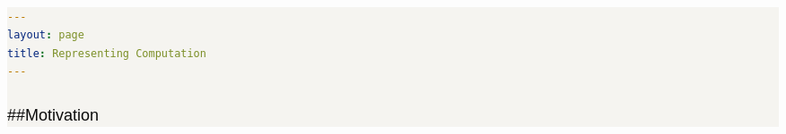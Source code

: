 ```yaml
---
layout: page
title: Representing Computation
---
```


<link href='http://fonts.googleapis.com/css?family=Karla:400,400italic,700' rel='stylesheet' type='text/css'>

<style>
    body {
        margin-top: 60px;
        background: #F5F4F0;
        color: rgb(12, 12, 12);
    }

    body, h1, h2 {
        font-family: 'Karla', sans-serif;
    }

    h1, h2 {
        font-weight: bold;
        margin: 1em 0;
    }

    ul {
        list-style-type: circle;
    }

    p {
        font-size: 18px;
        font-weight: normal;
        margin: 1.5em 0;
    }

    ol, ul {
        padding-left: 2em;
    }

    li {
        padding-left: 1em;
        margin-bottom: .5em;
    }

    .container {
        max-width: 980px;
    }

    hr {
        border-color: rgb(12, 12, 12);
    }
</style>

##Motivation
